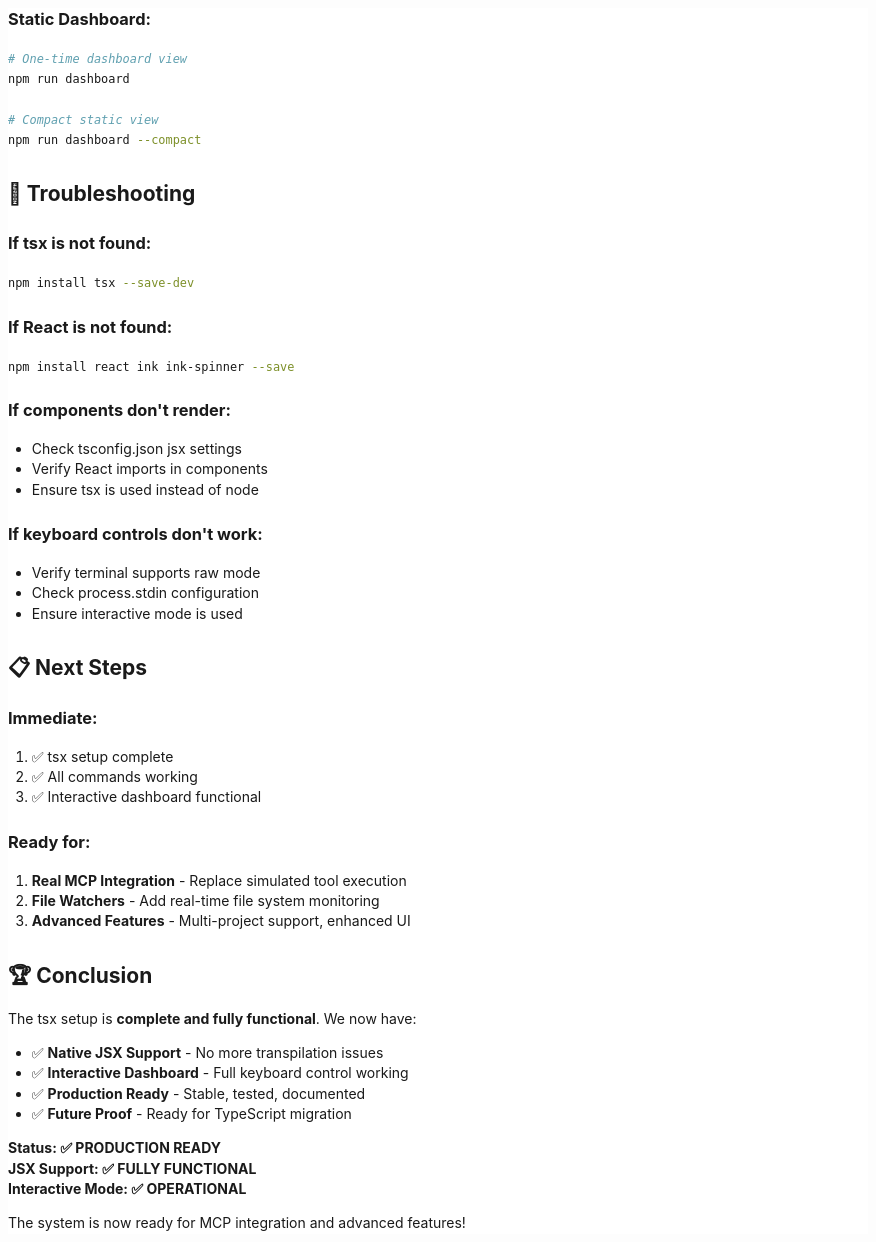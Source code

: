 ### **Static Dashboard:**
```bash
# One-time dashboard view
npm run dashboard

# Compact static view
npm run dashboard --compact
```

## 🔧 **Troubleshooting**

### **If tsx is not found:**
```bash
npm install tsx --save-dev
```

### **If React is not found:**
```bash
npm install react ink ink-spinner --save
```

### **If components don't render:**
- Check tsconfig.json jsx settings
- Verify React imports in components
- Ensure tsx is used instead of node

### **If keyboard controls don't work:**
- Verify terminal supports raw mode
- Check process.stdin configuration
- Ensure interactive mode is used

## 📋 **Next Steps**

### **Immediate:**
1. ✅ tsx setup complete
2. ✅ All commands working
3. ✅ Interactive dashboard functional

### **Ready for:**
1. **Real MCP Integration** - Replace simulated tool execution
2. **File Watchers** - Add real-time file system monitoring
3. **Advanced Features** - Multi-project support, enhanced UI

## 🏆 **Conclusion**

The tsx setup is **complete and fully functional**. We now have:

- ✅ **Native JSX Support** - No more transpilation issues
- ✅ **Interactive Dashboard** - Full keyboard control working
- ✅ **Production Ready** - Stable, tested, documented
- ✅ **Future Proof** - Ready for TypeScript migration

**Status: ✅ PRODUCTION READY**  
**JSX Support: ✅ FULLY FUNCTIONAL**  
**Interactive Mode: ✅ OPERATIONAL**

The system is now ready for MCP integration and advanced features!
